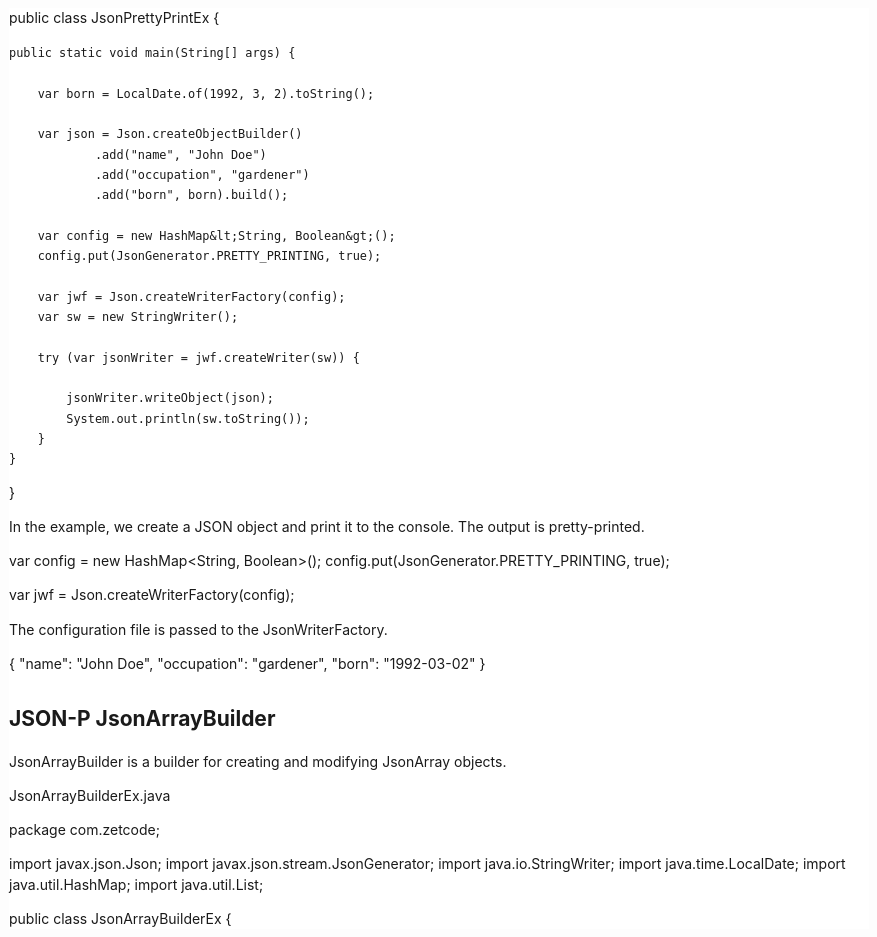 public class JsonPrettyPrintEx {

    public static void main(String[] args) {

        var born = LocalDate.of(1992, 3, 2).toString();

        var json = Json.createObjectBuilder()
                .add("name", "John Doe")
                .add("occupation", "gardener")
                .add("born", born).build();

        var config = new HashMap&lt;String, Boolean&gt;();
        config.put(JsonGenerator.PRETTY_PRINTING, true);

        var jwf = Json.createWriterFactory(config);
        var sw = new StringWriter();

        try (var jsonWriter = jwf.createWriter(sw)) {

            jsonWriter.writeObject(json);
            System.out.println(sw.toString());
        }
    }
}

In the example, we create a JSON object and print it to the console. 
The output is pretty-printed.

var config = new HashMap&lt;String, Boolean&gt;();
config.put(JsonGenerator.PRETTY_PRINTING, true);

var jwf = Json.createWriterFactory(config);

The configuration file is passed to the JsonWriterFactory.

{
    "name": "John Doe",
    "occupation": "gardener",
    "born": "1992-03-02"
}

## JSON-P JsonArrayBuilder

JsonArrayBuilder is a builder for creating and modifying JsonArray
objects.

JsonArrayBuilderEx.java
  

package com.zetcode;

import javax.json.Json;
import javax.json.stream.JsonGenerator;
import java.io.StringWriter;
import java.time.LocalDate;
import java.util.HashMap;
import java.util.List;

public class JsonArrayBuilderEx {
